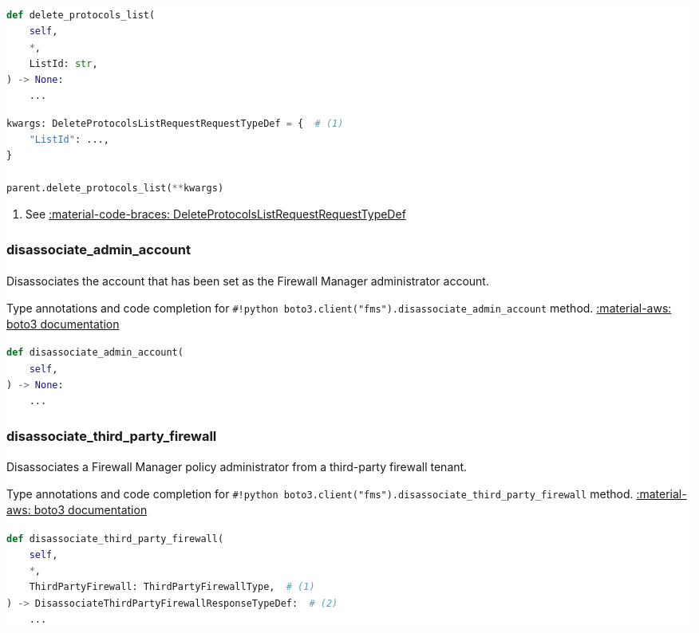 ```python title="Method definition"
def delete_protocols_list(
    self,
    *,
    ListId: str,
) -> None:
    ...
```



```python title="Usage example with kwargs"
kwargs: DeleteProtocolsListRequestRequestTypeDef = {  # (1)
    "ListId": ...,
}

parent.delete_protocols_list(**kwargs)
```

1. See [:material-code-braces: DeleteProtocolsListRequestRequestTypeDef](./type_defs.md#deleteprotocolslistrequestrequesttypedef) 

### disassociate\_admin\_account

Disassociates the account that has been set as the Firewall Manager
administrator account.

Type annotations and code completion for `#!python boto3.client("fms").disassociate_admin_account` method.
[:material-aws: boto3 documentation](https://boto3.amazonaws.com/v1/documentation/api/latest/reference/services/fms.html#FMS.Client.disassociate_admin_account)

```python title="Method definition"
def disassociate_admin_account(
    self,
) -> None:
    ...
```


### disassociate\_third\_party\_firewall

Disassociates a Firewall Manager policy administrator from a third-party
firewall tenant.

Type annotations and code completion for `#!python boto3.client("fms").disassociate_third_party_firewall` method.
[:material-aws: boto3 documentation](https://boto3.amazonaws.com/v1/documentation/api/latest/reference/services/fms.html#FMS.Client.disassociate_third_party_firewall)

```python title="Method definition"
def disassociate_third_party_firewall(
    self,
    *,
    ThirdPartyFirewall: ThirdPartyFirewallType,  # (1)
) -> DisassociateThirdPartyFirewallResponseTypeDef:  # (2)
    ...
```
